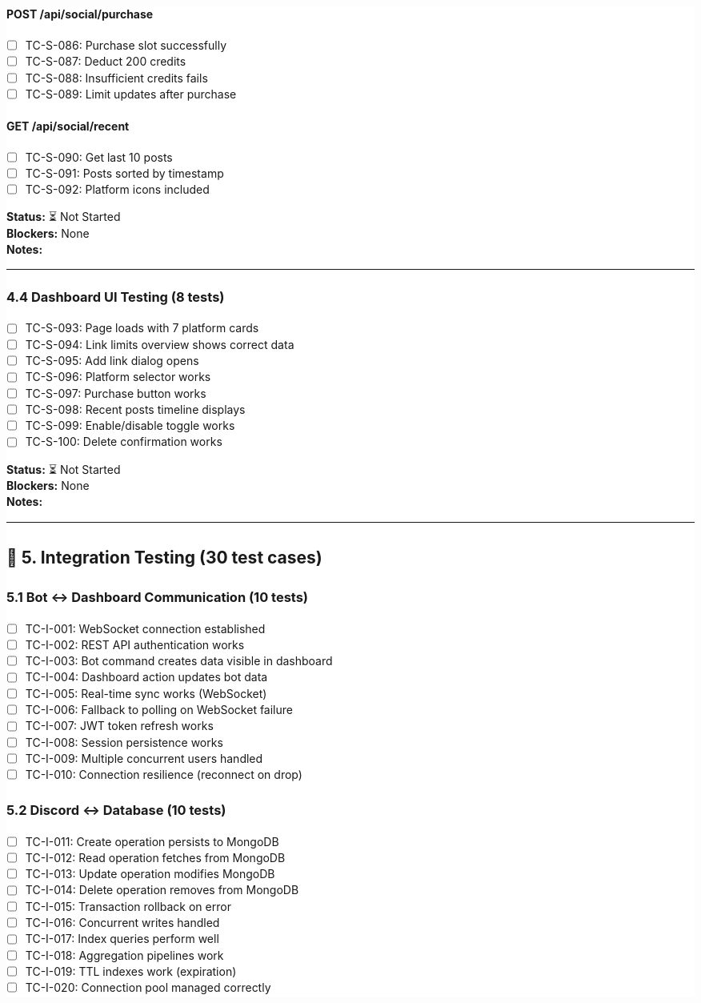 #### POST /api/social/purchase
- [ ] TC-S-086: Purchase slot successfully
- [ ] TC-S-087: Deduct 200 credits
- [ ] TC-S-088: Insufficient credits fails
- [ ] TC-S-089: Limit updates after purchase

#### GET /api/social/recent
- [ ] TC-S-090: Get last 10 posts
- [ ] TC-S-091: Posts sorted by timestamp
- [ ] TC-S-092: Platform icons included

**Status:** ⏳ Not Started  
**Blockers:** None  
**Notes:** 

---

### 4.4 Dashboard UI Testing (8 tests)

- [ ] TC-S-093: Page loads with 7 platform cards
- [ ] TC-S-094: Link limits overview shows correct data
- [ ] TC-S-095: Add link dialog opens
- [ ] TC-S-096: Platform selector works
- [ ] TC-S-097: Purchase button works
- [ ] TC-S-098: Recent posts timeline displays
- [ ] TC-S-099: Enable/disable toggle works
- [ ] TC-S-100: Delete confirmation works

**Status:** ⏳ Not Started  
**Blockers:** None  
**Notes:** 

---

## 🔗 5. Integration Testing (30 test cases)

### 5.1 Bot ↔ Dashboard Communication (10 tests)
- [ ] TC-I-001: WebSocket connection established
- [ ] TC-I-002: REST API authentication works
- [ ] TC-I-003: Bot command creates data visible in dashboard
- [ ] TC-I-004: Dashboard action updates bot data
- [ ] TC-I-005: Real-time sync works (WebSocket)
- [ ] TC-I-006: Fallback to polling on WebSocket failure
- [ ] TC-I-007: JWT token refresh works
- [ ] TC-I-008: Session persistence works
- [ ] TC-I-009: Multiple concurrent users handled
- [ ] TC-I-010: Connection resilience (reconnect on drop)

### 5.2 Discord ↔ Database (10 tests)
- [ ] TC-I-011: Create operation persists to MongoDB
- [ ] TC-I-012: Read operation fetches from MongoDB
- [ ] TC-I-013: Update operation modifies MongoDB
- [ ] TC-I-014: Delete operation removes from MongoDB
- [ ] TC-I-015: Transaction rollback on error
- [ ] TC-I-016: Concurrent writes handled
- [ ] TC-I-017: Index queries perform well
- [ ] TC-I-018: Aggregation pipelines work
- [ ] TC-I-019: TTL indexes work (expiration)
- [ ] TC-I-020: Connection pool managed correctly
